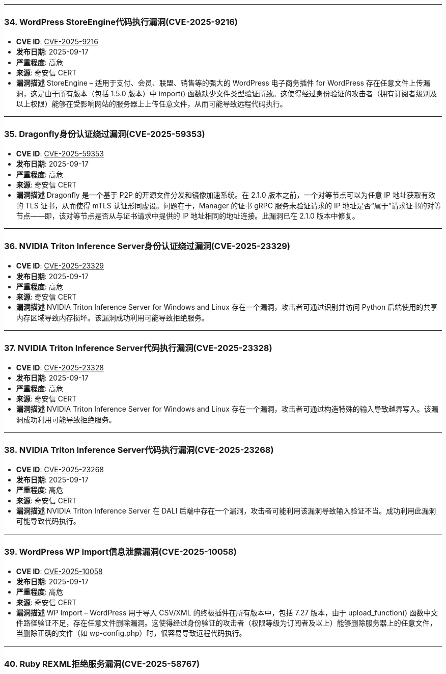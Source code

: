 
---
### 34. WordPress StoreEngine代码执行漏洞(CVE-2025-9216)
- **CVE ID**: [CVE-2025-9216](https://cve.mitre.org/cgi-bin/cvename.cgi?name=CVE-2025-9216)
- **发布日期**: 2025-09-17
- **严重程度**: 高危
- **来源**: 奇安信 CERT
- **漏洞描述**
StoreEngine – 适用于支付、会员、联盟、销售等的强大的 WordPress 电子商务插件 for WordPress 存在任意文件上传漏洞，这是由于所有版本（包括 1.5.0 版本）中 import() 函数缺少文件类型验证所致。这使得经过身份验证的攻击者（拥有订阅者级别及以上权限）能够在受影响网站的服务器上上传任意文件，从而可能导致远程代码执行。
---
### 35. Dragonfly身份认证绕过漏洞(CVE-2025-59353)
- **CVE ID**: [CVE-2025-59353](https://cve.mitre.org/cgi-bin/cvename.cgi?name=CVE-2025-59353)
- **发布日期**: 2025-09-17
- **严重程度**: 高危
- **来源**: 奇安信 CERT
- **漏洞描述**
Dragonfly 是一个基于 P2P 的开源文件分发和镜像加速系统。在 2.1.0 版本之前，一个对等节点可以为任意 IP 地址获取有效的 TLS 证书，从而使得 mTLS 认证形同虚设。问题在于，Manager 的证书 gRPC 服务未验证请求的 IP 地址是否“属于”请求证书的对等节点——即，该对等节点是否从与证书请求中提供的 IP 地址相同的地址连接。此漏洞已在 2.1.0 版本中修复。
---
### 36. NVIDIA Triton Inference Server身份认证绕过漏洞(CVE-2025-23329)
- **CVE ID**: [CVE-2025-23329](https://cve.mitre.org/cgi-bin/cvename.cgi?name=CVE-2025-23329)
- **发布日期**: 2025-09-17
- **严重程度**: 高危
- **来源**: 奇安信 CERT
- **漏洞描述**
NVIDIA Triton Inference Server for Windows and Linux 存在一个漏洞，攻击者可通过识别并访问 Python 后端使用的共享内存区域导致内存损坏。该漏洞成功利用可能导致拒绝服务。
---
### 37. NVIDIA Triton Inference Server代码执行漏洞(CVE-2025-23328)
- **CVE ID**: [CVE-2025-23328](https://cve.mitre.org/cgi-bin/cvename.cgi?name=CVE-2025-23328)
- **发布日期**: 2025-09-17
- **严重程度**: 高危
- **来源**: 奇安信 CERT
- **漏洞描述**
NVIDIA Triton Inference Server for Windows and Linux 存在一个漏洞，攻击者可通过构造特殊的输入导致越界写入。该漏洞成功利用可能导致拒绝服务。
---
### 38. NVIDIA Triton Inference Server代码执行漏洞(CVE-2025-23268)
- **CVE ID**: [CVE-2025-23268](https://cve.mitre.org/cgi-bin/cvename.cgi?name=CVE-2025-23268)
- **发布日期**: 2025-09-17
- **严重程度**: 高危
- **来源**: 奇安信 CERT
- **漏洞描述**
NVIDIA Triton Inference Server 在 DALI 后端中存在一个漏洞，攻击者可能利用该漏洞导致输入验证不当。成功利用此漏洞可能导致代码执行。
---
### 39. WordPress WP Import信息泄露漏洞(CVE-2025-10058)
- **CVE ID**: [CVE-2025-10058](https://cve.mitre.org/cgi-bin/cvename.cgi?name=CVE-2025-10058)
- **发布日期**: 2025-09-17
- **严重程度**: 高危
- **来源**: 奇安信 CERT
- **漏洞描述**
WP Import – WordPress 用于导入 CSV/XML 的终极插件在所有版本中，包括 7.27 版本，由于 upload_function() 函数中文件路径验证不足，存在任意文件删除漏洞。这使得经过身份验证的攻击者（权限等级为订阅者及以上）能够删除服务器上的任意文件，当删除正确的文件（如 wp-config.php）时，很容易导致远程代码执行。
---
### 40. Ruby REXML拒绝服务漏洞(CVE-2025-58767)